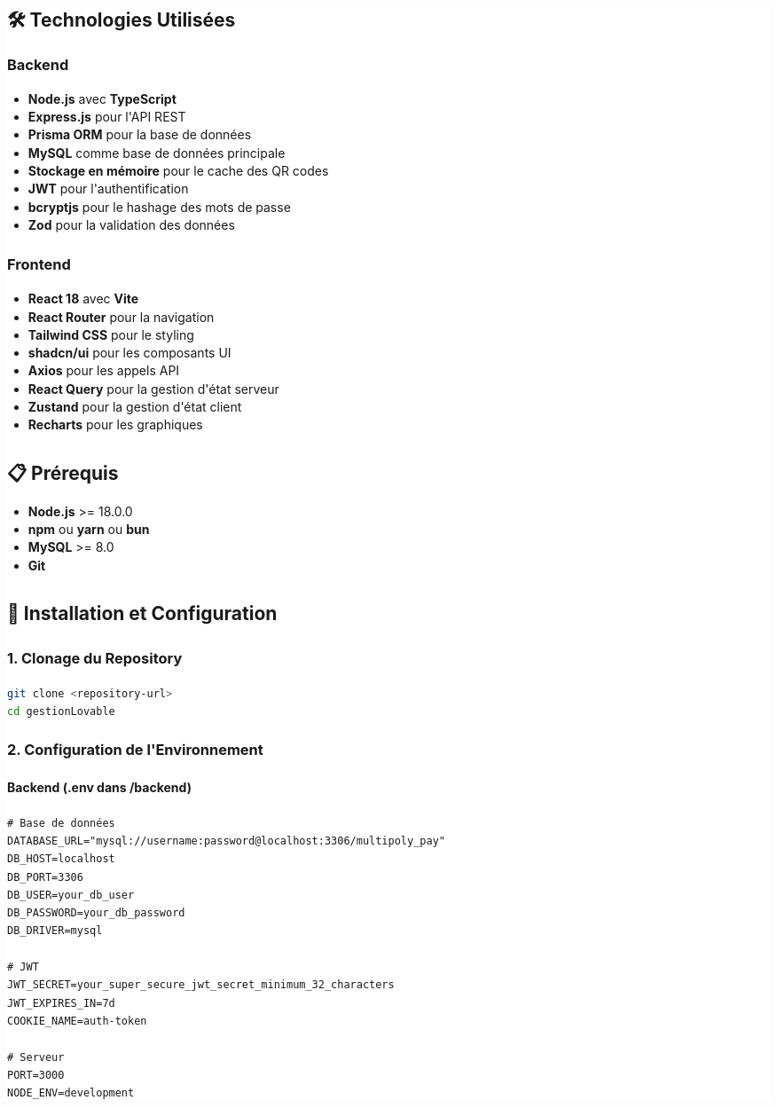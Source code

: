 ## 🛠️ Technologies Utilisées

### Backend
- **Node.js** avec **TypeScript**
- **Express.js** pour l'API REST
- **Prisma ORM** pour la base de données
- **MySQL** comme base de données principale
- **Stockage en mémoire** pour le cache des QR codes
- **JWT** pour l'authentification
- **bcryptjs** pour le hashage des mots de passe
- **Zod** pour la validation des données

### Frontend
- **React 18** avec **Vite**
- **React Router** pour la navigation
- **Tailwind CSS** pour le styling
- **shadcn/ui** pour les composants UI
- **Axios** pour les appels API
- **React Query** pour la gestion d'état serveur
- **Zustand** pour la gestion d'état client
- **Recharts** pour les graphiques

## 📋 Prérequis

- **Node.js** >= 18.0.0
- **npm** ou **yarn** ou **bun**
- **MySQL** >= 8.0
- **Git**

## 🚀 Installation et Configuration

### 1. Clonage du Repository

```bash
git clone <repository-url>
cd gestionLovable
```

### 2. Configuration de l'Environnement

#### Backend (.env dans /backend)
```env
# Base de données
DATABASE_URL="mysql://username:password@localhost:3306/multipoly_pay"
DB_HOST=localhost
DB_PORT=3306
DB_USER=your_db_user
DB_PASSWORD=your_db_password
DB_DRIVER=mysql

# JWT
JWT_SECRET=your_super_secure_jwt_secret_minimum_32_characters
JWT_EXPIRES_IN=7d
COOKIE_NAME=auth-token

# Serveur
PORT=3000
NODE_ENV=development
```
